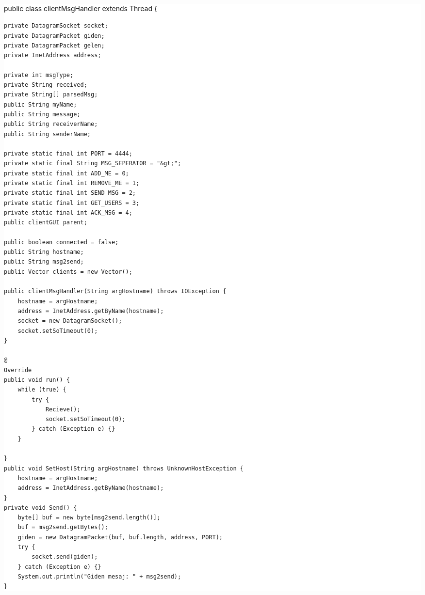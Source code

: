 public class clientMsgHandler extends Thread {

    private DatagramSocket socket;
    private DatagramPacket giden;
    private DatagramPacket gelen;
    private InetAddress address;

    private int msgType;
    private String received;
    private String[] parsedMsg;
    public String myName;
    public String message;
    public String receiverName;
    public String senderName;

    private static final int PORT = 4444;
    private static final String MSG_SEPERATOR = "&gt;";
    private static final int ADD_ME = 0;
    private static final int REMOVE_ME = 1;
    private static final int SEND_MSG = 2;
    private static final int GET_USERS = 3;
    private static final int ACK_MSG = 4;
    public clientGUI parent;

    public boolean connected = false;
    public String hostname;
    public String msg2send;
    public Vector clients = new Vector();

    public clientMsgHandler(String argHostname) throws IOException {
        hostname = argHostname;
        address = InetAddress.getByName(hostname);
        socket = new DatagramSocket();
        socket.setSoTimeout(0);
    }

    @
    Override
    public void run() {
        while (true) {
            try {
                Recieve();
                socket.setSoTimeout(0);
            } catch (Exception e) {}
        }

    }
    public void SetHost(String argHostname) throws UnknownHostException {
        hostname = argHostname;
        address = InetAddress.getByName(hostname);
    }
    private void Send() {
        byte[] buf = new byte[msg2send.length()];
        buf = msg2send.getBytes();
        giden = new DatagramPacket(buf, buf.length, address, PORT);
        try {
            socket.send(giden);
        } catch (Exception e) {}
        System.out.println("Giden mesaj: " + msg2send);
    }


 [1]: http://www.ahmetkakici.com/wp-content/gallery/java-sohbet/paket.jpg
 [2]: http://www.ahmetkakici.com/wp-content/gallery/java-sohbet/udp.jpg
